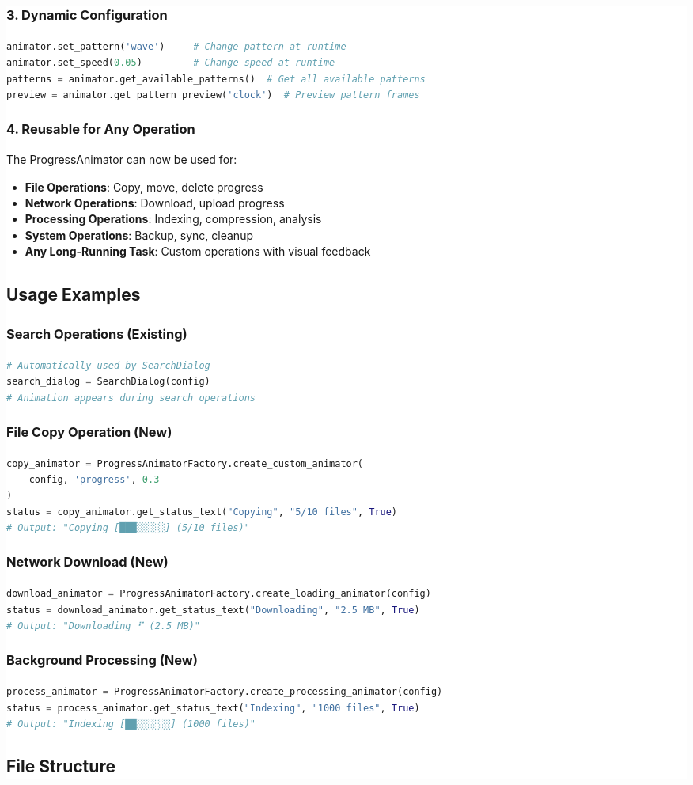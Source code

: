 ### 3. Dynamic Configuration

```python
animator.set_pattern('wave')     # Change pattern at runtime
animator.set_speed(0.05)         # Change speed at runtime
patterns = animator.get_available_patterns()  # Get all available patterns
preview = animator.get_pattern_preview('clock')  # Preview pattern frames
```

### 4. Reusable for Any Operation

The ProgressAnimator can now be used for:
- **File Operations**: Copy, move, delete progress
- **Network Operations**: Download, upload progress
- **Processing Operations**: Indexing, compression, analysis
- **System Operations**: Backup, sync, cleanup
- **Any Long-Running Task**: Custom operations with visual feedback

## Usage Examples

### Search Operations (Existing)
```python
# Automatically used by SearchDialog
search_dialog = SearchDialog(config)
# Animation appears during search operations
```

### File Copy Operation (New)
```python
copy_animator = ProgressAnimatorFactory.create_custom_animator(
    config, 'progress', 0.3
)
status = copy_animator.get_status_text("Copying", "5/10 files", True)
# Output: "Copying [███░░░░░] (5/10 files)"
```

### Network Download (New)
```python
download_animator = ProgressAnimatorFactory.create_loading_animator(config)
status = download_animator.get_status_text("Downloading", "2.5 MB", True)
# Output: "Downloading ⠋ (2.5 MB)"
```

### Background Processing (New)
```python
process_animator = ProgressAnimatorFactory.create_processing_animator(config)
status = process_animator.get_status_text("Indexing", "1000 files", True)
# Output: "Indexing [██░░░░░░] (1000 files)"
```

## File Structure
